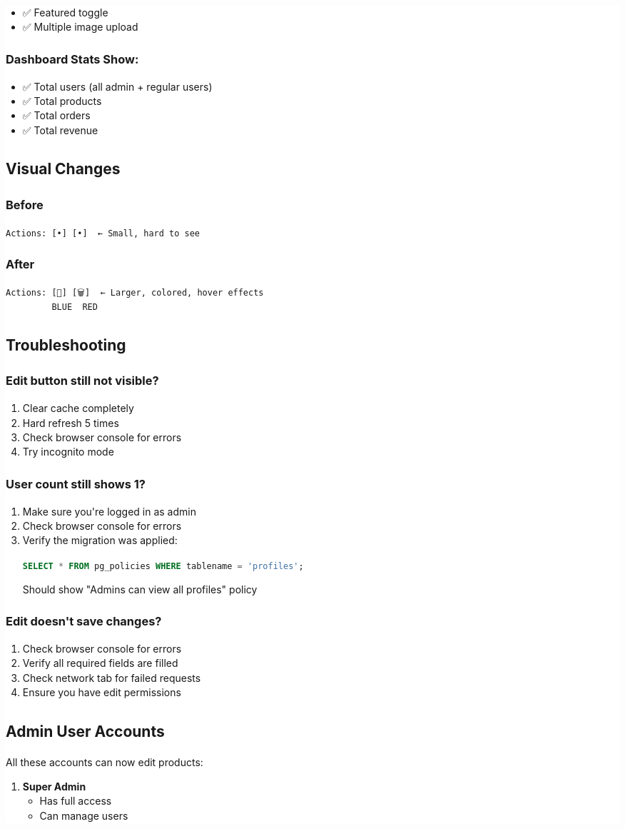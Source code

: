 - ✅ Featured toggle
- ✅ Multiple image upload

### Dashboard Stats Show:
- ✅ Total users (all admin + regular users)
- ✅ Total products
- ✅ Total orders
- ✅ Total revenue

## Visual Changes

### Before
```
Actions: [•] [•]  ← Small, hard to see
```

### After
```
Actions: [📝] [🗑️]  ← Larger, colored, hover effects
         BLUE  RED
```

## Troubleshooting

### Edit button still not visible?
1. Clear cache completely
2. Hard refresh 5 times
3. Check browser console for errors
4. Try incognito mode

### User count still shows 1?
1. Make sure you're logged in as admin
2. Check browser console for errors
3. Verify the migration was applied:
   ```sql
   SELECT * FROM pg_policies WHERE tablename = 'profiles';
   ```
   Should show "Admins can view all profiles" policy

### Edit doesn't save changes?
1. Check browser console for errors
2. Verify all required fields are filled
3. Check network tab for failed requests
4. Ensure you have edit permissions

## Admin User Accounts

All these accounts can now edit products:

1. **Super Admin**
   - Has full access
   - Can manage users
   